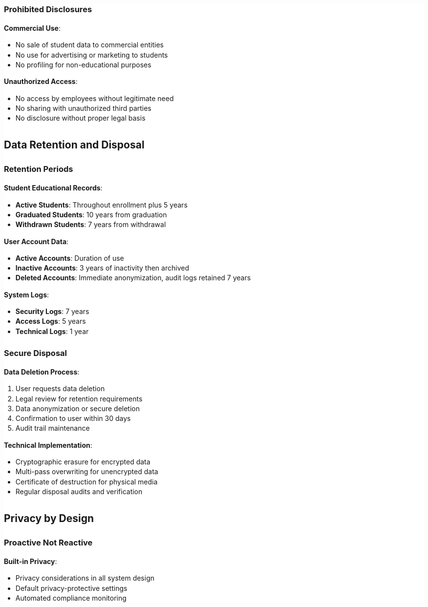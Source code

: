 ### Prohibited Disclosures

**Commercial Use**:
- No sale of student data to commercial entities
- No use for advertising or marketing to students
- No profiling for non-educational purposes

**Unauthorized Access**:
- No access by employees without legitimate need
- No sharing with unauthorized third parties
- No disclosure without proper legal basis

## Data Retention and Disposal

### Retention Periods

**Student Educational Records**:
- **Active Students**: Throughout enrollment plus 5 years
- **Graduated Students**: 10 years from graduation
- **Withdrawn Students**: 7 years from withdrawal

**User Account Data**:
- **Active Accounts**: Duration of use
- **Inactive Accounts**: 3 years of inactivity then archived
- **Deleted Accounts**: Immediate anonymization, audit logs retained 7 years

**System Logs**:
- **Security Logs**: 7 years
- **Access Logs**: 5 years
- **Technical Logs**: 1 year

### Secure Disposal

**Data Deletion Process**:
1. User requests data deletion
2. Legal review for retention requirements
3. Data anonymization or secure deletion
4. Confirmation to user within 30 days
5. Audit trail maintenance

**Technical Implementation**:
- Cryptographic erasure for encrypted data
- Multi-pass overwriting for unencrypted data
- Certificate of destruction for physical media
- Regular disposal audits and verification

## Privacy by Design

### Proactive Not Reactive

**Built-in Privacy**:
- Privacy considerations in all system design
- Default privacy-protective settings
- Automated compliance monitoring

